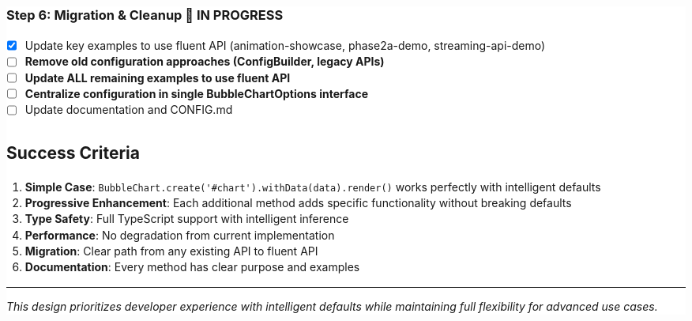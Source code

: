 ### Step 6: Migration & Cleanup 🔄 **IN PROGRESS**
- [x] Update key examples to use fluent API (animation-showcase, phase2a-demo, streaming-api-demo)
- [ ] **Remove old configuration approaches (ConfigBuilder, legacy APIs)**
- [ ] **Update ALL remaining examples to use fluent API**
- [ ] **Centralize configuration in single BubbleChartOptions interface**
- [ ] Update documentation and CONFIG.md

## Success Criteria

1. **Simple Case**: `BubbleChart.create('#chart').withData(data).render()` works perfectly with intelligent defaults
2. **Progressive Enhancement**: Each additional method adds specific functionality without breaking defaults
3. **Type Safety**: Full TypeScript support with intelligent inference
4. **Performance**: No degradation from current implementation
5. **Migration**: Clear path from any existing API to fluent API
6. **Documentation**: Every method has clear purpose and examples

---

*This design prioritizes developer experience with intelligent defaults while maintaining full flexibility for advanced use cases.* 